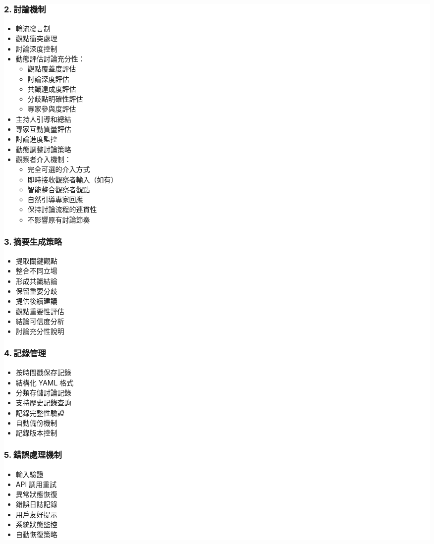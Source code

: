 ### 2. 討論機制
- 輪流發言制
- 觀點衝突處理
- 討論深度控制
- 動態評估討論充分性：
  - 觀點覆蓋度評估
  - 討論深度評估
  - 共識達成度評估
  - 分歧點明確性評估
  - 專家參與度評估
- 主持人引導和總結
- 專家互動質量評估
- 討論進度監控
- 動態調整討論策略
- 觀察者介入機制：
  - 完全可選的介入方式
  - 即時接收觀察者輸入（如有）
  - 智能整合觀察者觀點
  - 自然引導專家回應
  - 保持討論流程的連貫性
  - 不影響原有討論節奏

### 3. 摘要生成策略
- 提取關鍵觀點
- 整合不同立場
- 形成共識結論
- 保留重要分歧
- 提供後續建議
- 觀點重要性評估
- 結論可信度分析
- 討論充分性說明

### 4. 記錄管理
- 按時間戳保存記錄
- 結構化 YAML 格式
- 分類存儲討論記錄
- 支持歷史記錄查詢
- 記錄完整性驗證
- 自動備份機制
- 記錄版本控制

### 5. 錯誤處理機制
- 輸入驗證
- API 調用重試
- 異常狀態恢復
- 錯誤日誌記錄
- 用戶友好提示
- 系統狀態監控
- 自動恢復策略
